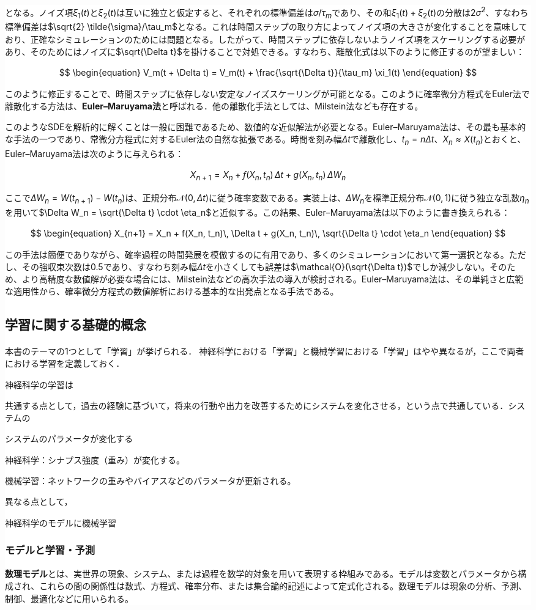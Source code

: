 となる。ノイズ項$\xi_1(t)$と$\xi_2(t)$は互いに独立と仮定すると、それぞれの標準偏差は$\tilde{\sigma}/\tau_m$であり、その和$\xi_1(t) + \xi_2(t)$の分散は$2\tilde{\sigma}^2$、すなわち標準偏差は$\sqrt{2} \tilde{\sigma}/\tau_m$となる。これは時間ステップの取り方によってノイズ項の大きさが変化することを意味しており、正確なシミュレーションのためには問題となる。したがって、時間ステップに依存しないようノイズ項をスケーリングする必要があり、そのためにはノイズに$\sqrt{\Delta t}$を掛けることで対処できる。すなわち、離散化式は以下のように修正するのが望ましい：

$$
\begin{equation}
V_m(t + \Delta t) = V_m(t) + \frac{\sqrt{\Delta t}}{\tau_m} \xi_1(t)
\end{equation}
$$

このように修正することで、時間ステップに依存しない安定なノイズスケーリングが可能となる。このように確率微分方程式をEuler法で離散化する方法は、**Euler–Maruyama法**と呼ばれる．他の離散化手法としては、Milstein法なども存在する。

このようなSDEを解析的に解くことは一般に困難であるため、数値的な近似解法が必要となる。Euler–Maruyama法は、その最も基本的な手法の一つであり、常微分方程式に対するEuler法の自然な拡張である。時間を刻み幅$\Delta t$で離散化し、$t_n = n \Delta t$、$X_n \approx X(t_n)$とおくと、Euler–Maruyama法は次のように与えられる：

$$
\begin{equation}
X_{n+1} = X_n + f(X_n, t_n)\, \Delta t + g(X_n, t_n)\, \Delta W_n
\end{equation}
$$

ここで$\Delta W_n = W(t_{n+1}) - W(t_n)$は、正規分布$\mathcal{N}(0, \Delta t)$に従う確率変数である。実装上は、$\Delta W_n$を標準正規分布$\mathcal{N}(0, 1)$に従う独立な乱数$\eta_n$を用いて$\Delta W_n = \sqrt{\Delta t} \cdot \eta_n$と近似する。この結果、Euler–Maruyama法は以下のように書き換えられる：

$$
\begin{equation}
X_{n+1} = X_n + f(X_n, t_n)\, \Delta t + g(X_n, t_n)\, \sqrt{\Delta t} \cdot \eta_n
\end{equation}
$$

この手法は簡便でありながら、確率過程の時間発展を模倣するのに有用であり、多くのシミュレーションにおいて第一選択となる。ただし、その強収束次数は$0.5$であり、すなわち刻み幅$\Delta t$を小さくしても誤差は$\mathcal{O}(\sqrt{\Delta t})$でしか減少しない。そのため、より高精度な数値解が必要な場合には、Milstein法などの高次手法の導入が検討される。Euler–Maruyama法は、その単純さと広範な適用性から、確率微分方程式の数値解析における基本的な出発点となる手法である。

## 学習に関する基礎的概念
本書のテーマの1つとして「学習」が挙げられる．
神経科学における「学習」と機械学習における「学習」はやや異なるが，ここで両者における学習を定義しておく．

神経科学の学習は

共通する点として，過去の経験に基づいて，将来の行動や出力を改善するためにシステムを変化させる，という点で共通している．システムの

システムのパラメータが変化する

神経科学：シナプス強度（重み）が変化する。

機械学習：ネットワークの重みやバイアスなどのパラメータが更新される。

異なる点として，

神経科学のモデルに機械学習

### モデルと学習・予測
**数理モデル**とは、実世界の現象、システム、または過程を数学的対象を用いて表現する枠組みである。モデルは変数とパラメータから構成され、これらの間の関係性は数式、方程式、確率分布、または集合論的記述によって定式化される。数理モデルは現象の分析、予測、制御、最適化などに用いられる。
